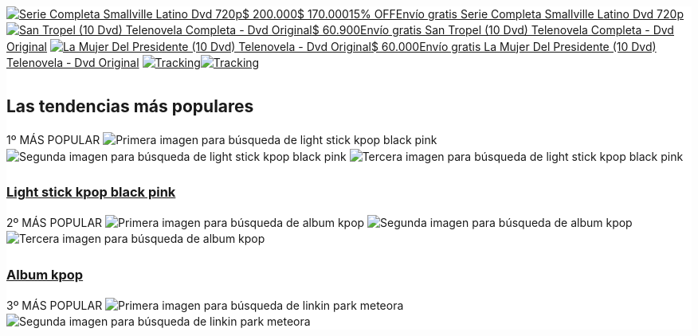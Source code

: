 [![Serie Completa Smallville Latino Dvd 720p](https://www.mercadolibre.com.co/c/musica-peliculas-y-series#c_id=/home/categories/element&c_category_id=MCO1168&c_uid=eb17b898-b155-430d-81f1-a710b2e3548d)$ 200.000$ 170.00015% OFFEnvío gratis Serie Completa Smallville Latino Dvd 720p](https://www.mercadolibre.com.co/serie-completa-smallville-latino-dvd-720p/up/MCOU2413938954#searchVariation=MCOU2413938954&position=1&search_layout=stack&type=product&tracking_id=4b4750e8-c370-44c4-af42-066bf89f3614&c_container_id=not_apply&c_id=%2Fsplinter%2Fcarouseldynamicitem&c_element_order=4&c_campaign=encuentra-tus-series-favoritas&c_label=%2Fsplinter%2Fcarouseldynamicitem&c_uid=fa7f9575-55f1-11f0-97ac-7b3e7b520074&c_element_id=fa7f9575-55f1-11f0-97ac-7b3e7b520074&c_global_position=8&deal_print_id=fa838d10-55f1-11f0-ae5f-77f4013a7b13&c_tracking_id=fa838d10-55f1-11f0-ae5f-77f4013a7b13)
[![San Tropel \(10 Dvd\) Telenovela Completa - Dvd Original](https://www.mercadolibre.com.co/c/musica-peliculas-y-series#c_id=/home/categories/element&c_category_id=MCO1168&c_uid=eb17b898-b155-430d-81f1-a710b2e3548d)$ 60.900Envío gratis San Tropel (10 Dvd) Telenovela Completa - Dvd Original](https://articulo.mercadolibre.com.co/MCO-2452706416-san-tropel-10-dvd-telenovela-completa-dvd-original-_JM#position=5&search_layout=stack&type=item&tracking_id=4b4750e8-c370-44c4-af42-066bf89f3614&c_container_id=not_apply&c_id=%2Fsplinter%2Fcarouseldynamicitem&c_element_order=5&c_campaign=encuentra-tus-series-favoritas&c_label=%2Fsplinter%2Fcarouseldynamicitem&c_uid=fa7f9576-55f1-11f0-97ac-7b3e7b520074&c_element_id=fa7f9576-55f1-11f0-97ac-7b3e7b520074&c_global_position=8&deal_print_id=fa838d10-55f1-11f0-ae5f-77f4013a7b13&c_tracking_id=fa838d10-55f1-11f0-ae5f-77f4013a7b13)
[![La Mujer Del Presidente \(10 Dvd\) Telenovela - Dvd Original](https://www.mercadolibre.com.co/c/musica-peliculas-y-series#c_id=/home/categories/element&c_category_id=MCO1168&c_uid=eb17b898-b155-430d-81f1-a710b2e3548d)$ 60.000Envío gratis La Mujer Del Presidente (10 Dvd) Telenovela - Dvd Original](https://articulo.mercadolibre.com.co/MCO-2452640584-la-mujer-del-presidente-10-dvd-telenovela-dvd-original-_JM#position=6&search_layout=stack&type=item&tracking_id=4b4750e8-c370-44c4-af42-066bf89f3614&c_container_id=not_apply&c_id=%2Fsplinter%2Fcarouseldynamicitem&c_element_order=6&c_campaign=encuentra-tus-series-favoritas&c_label=%2Fsplinter%2Fcarouseldynamicitem&c_uid=fa7f9577-55f1-11f0-97ac-7b3e7b520074&c_element_id=fa7f9577-55f1-11f0-97ac-7b3e7b520074&c_global_position=8&deal_print_id=fa838d10-55f1-11f0-ae5f-77f4013a7b13&c_tracking_id=fa838d10-55f1-11f0-ae5f-77f4013a7b13)
[![Tracking](https://www.mercadolibre.com.co/c/musica-peliculas-y-series#c_id=/home/categories/element&c_category_id=MCO1168&c_uid=eb17b898-b155-430d-81f1-a710b2e3548d)](https://listado.mercadolibre.com.co/musica-peliculas-series/_Installments_NoInterest#c_container_id=not_apply&c_id=%2Fsplinter%2Fbanner-small&c_element_order=1&c_campaign=cuotas&c_label=%2Fsplinter%2Fbanner-small&c_uid=fa82a2b0-55f1-11f0-97ac-7b3e7b520074&c_element_id=fa82a2b0-55f1-11f0-97ac-7b3e7b520074&c_global_position=9&deal_print_id=fa838d10-55f1-11f0-ae5f-77f4013a7b13&c_tracking_id=fa838d10-55f1-11f0-ae5f-77f4013a7b13)[![Tracking](https://www.mercadolibre.com.co/c/musica-peliculas-y-series#c_id=/home/categories/element&c_category_id=MCO1168&c_uid=eb17b898-b155-430d-81f1-a710b2e3548d)](https://listado.mercadolibre.com.co/musica-peliculas-series/_Installments_NoInterest#c_container_id=not_apply&c_id=%2Fsplinter%2Fbanner-small&c_element_order=2&c_campaign=envio-gratis&c_label=%2Fsplinter%2Fbanner-small&c_uid=fa827ba0-55f1-11f0-97ac-7b3e7b520074&c_element_id=fa827ba0-55f1-11f0-97ac-7b3e7b520074&c_global_position=9&deal_print_id=fa838d10-55f1-11f0-ae5f-77f4013a7b13&c_tracking_id=fa838d10-55f1-11f0-ae5f-77f4013a7b13)
## Las tendencias más populares
1º MÁS POPULAR
![Primera imagen para búsqueda de light stick kpop black pink](https://http2.mlstatic.com/D_602015-CBT73378937698_122023-O.webp)
![Segunda imagen para búsqueda de light stick kpop black pink](https://http2.mlstatic.com/D_613607-MCO85761167197_062025-I.webp)
![Tercera imagen para búsqueda de light stick kpop black pink](https://http2.mlstatic.com/D_631766-CBT73469276275_122023-I.webp)
### [Light stick kpop black pink](https://listado.mercadolibre.com.co/light-stick-kpop-black-pink)
2º MÁS POPULAR
![Primera imagen para búsqueda de album kpop](https://http2.mlstatic.com/D_612682-MCO83181411421_032025-O.webp)
![Segunda imagen para búsqueda de album kpop](https://http2.mlstatic.com/D_614002-MCO85134100233_052025-O.webp)
![Tercera imagen para búsqueda de album kpop](https://http2.mlstatic.com/D_621017-MCO79449743543_092024-O.webp)
### [Album kpop](https://listado.mercadolibre.com.co/album-kpop)
3º MÁS POPULAR
![Primera imagen para búsqueda de linkin park meteora](https://http2.mlstatic.com/D_616163-MCO82142722937_012025-O.webp)
![Segunda imagen para búsqueda de linkin park meteora](https://http2.mlstatic.com/D_636328-MCO80559399660_112024-I.webp)
